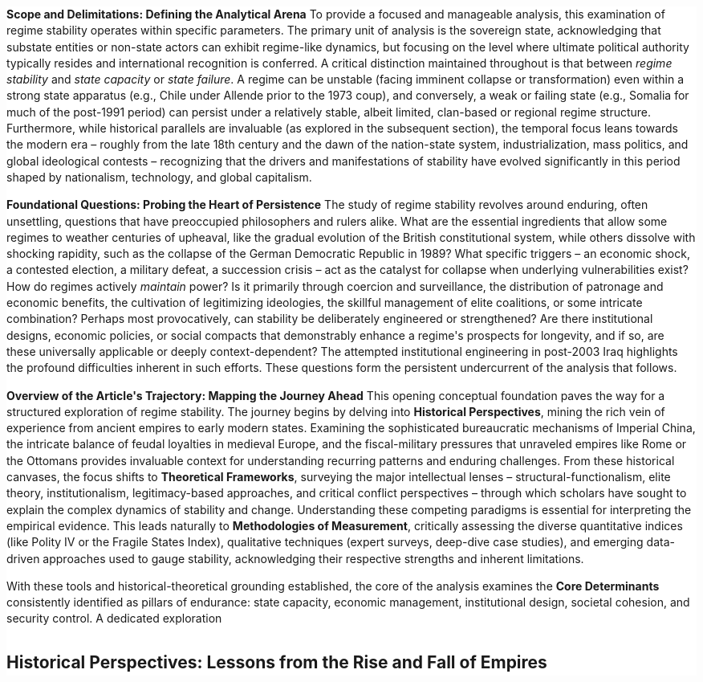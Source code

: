 **Scope and Delimitations: Defining the Analytical Arena**
To provide a focused and manageable analysis, this examination of regime stability operates within specific parameters. The primary unit of analysis is the sovereign state, acknowledging that substate entities or non-state actors can exhibit regime-like dynamics, but focusing on the level where ultimate political authority typically resides and international recognition is conferred. A critical distinction maintained throughout is that between *regime stability* and *state capacity* or *state failure*. A regime can be unstable (facing imminent collapse or transformation) even within a strong state apparatus (e.g., Chile under Allende prior to the 1973 coup), and conversely, a weak or failing state (e.g., Somalia for much of the post-1991 period) can persist under a relatively stable, albeit limited, clan-based or regional regime structure. Furthermore, while historical parallels are invaluable (as explored in the subsequent section), the temporal focus leans towards the modern era – roughly from the late 18th century and the dawn of the nation-state system, industrialization, mass politics, and global ideological contests – recognizing that the drivers and manifestations of stability have evolved significantly in this period shaped by nationalism, technology, and global capitalism.

**Foundational Questions: Probing the Heart of Persistence**
The study of regime stability revolves around enduring, often unsettling, questions that have preoccupied philosophers and rulers alike. What are the essential ingredients that allow some regimes to weather centuries of upheaval, like the gradual evolution of the British constitutional system, while others dissolve with shocking rapidity, such as the collapse of the German Democratic Republic in 1989? What specific triggers – an economic shock, a contested election, a military defeat, a succession crisis – act as the catalyst for collapse when underlying vulnerabilities exist? How do regimes actively *maintain* power? Is it primarily through coercion and surveillance, the distribution of patronage and economic benefits, the cultivation of legitimizing ideologies, the skillful management of elite coalitions, or some intricate combination? Perhaps most provocatively, can stability be deliberately engineered or strengthened? Are there institutional designs, economic policies, or social compacts that demonstrably enhance a regime's prospects for longevity, and if so, are these universally applicable or deeply context-dependent? The attempted institutional engineering in post-2003 Iraq highlights the profound difficulties inherent in such efforts. These questions form the persistent undercurrent of the analysis that follows.

**Overview of the Article's Trajectory: Mapping the Journey Ahead**
This opening conceptual foundation paves the way for a structured exploration of regime stability. The journey begins by delving into **Historical Perspectives**, mining the rich vein of experience from ancient empires to early modern states. Examining the sophisticated bureaucratic mechanisms of Imperial China, the intricate balance of feudal loyalties in medieval Europe, and the fiscal-military pressures that unraveled empires like Rome or the Ottomans provides invaluable context for understanding recurring patterns and enduring challenges. From these historical canvases, the focus shifts to **Theoretical Frameworks**, surveying the major intellectual lenses – structural-functionalism, elite theory, institutionalism, legitimacy-based approaches, and critical conflict perspectives – through which scholars have sought to explain the complex dynamics of stability and change. Understanding these competing paradigms is essential for interpreting the empirical evidence. This leads naturally to **Methodologies of Measurement**, critically assessing the diverse quantitative indices (like Polity IV or the Fragile States Index), qualitative techniques (expert surveys, deep-dive case studies), and emerging data-driven approaches used to gauge stability, acknowledging their respective strengths and inherent limitations.

With these tools and historical-theoretical grounding established, the core of the analysis examines the **Core Determinants** consistently identified as pillars of endurance: state capacity, economic management, institutional design, societal cohesion, and security control. A dedicated exploration

## Historical Perspectives: Lessons from the Rise and Fall of Empires
